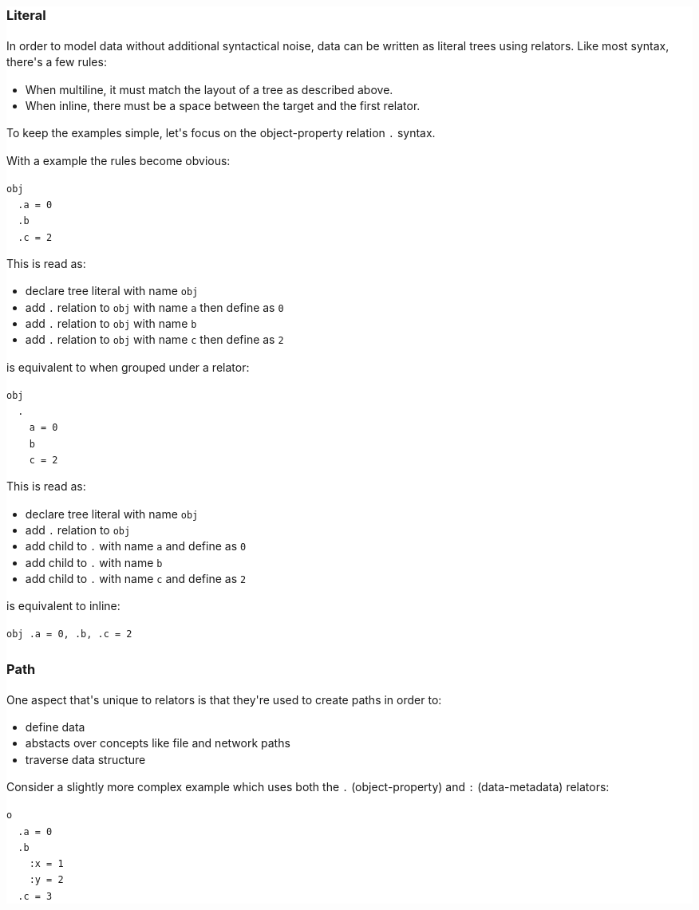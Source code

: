 ### Literal
In order to model data without additional syntactical noise, data can be written as literal trees using relators. Like most syntax, there's a few rules:
* When multiline, it must match the layout of a tree as described above.
* When inline, there must be a space between the target and the first relator.

To keep the examples simple, let's focus on the object-property relation `.` syntax.

With a example the rules become obvious:
```
obj
  .a = 0
  .b
  .c = 2
```

This is read as:
* declare tree literal with name `obj`
* add `.` relation to `obj` with name `a` then define as `0`
* add `.` relation to `obj` with name `b`
* add `.` relation to `obj` with name `c` then define as `2`

is equivalent to when grouped under a relator:
```
obj
  .
    a = 0
    b
    c = 2
```

This is read as:
* declare tree literal with name `obj`
* add `.` relation to `obj`
* add child to `.` with name `a` and define as `0`
* add child to `.` with name `b`
* add child to `.` with name `c` and define as `2`

is equivalent to inline:
```
obj .a = 0, .b, .c = 2
```

### Path

One aspect that's unique to relators is that they're used to create paths in order to:
* define data
* abstacts over concepts like file and network paths
* traverse data structure

Consider a slightly more complex example which uses both the `.` (object-property) and `:` (data-metadata) relators:
```
o
  .a = 0
  .b
    :x = 1
    :y = 2
  .c = 3
```
